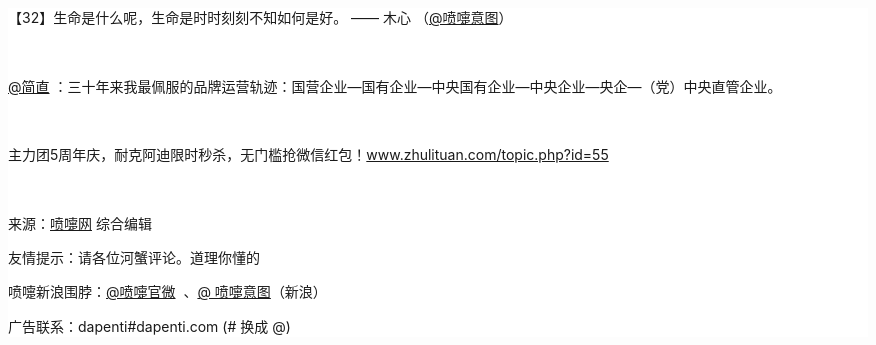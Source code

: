 <p>
	【32】生命是什么呢，生命是时时刻刻不知如何是好。 —— 木心 （<a class="S_txt1" href="http://weibo.com/pentiyitu" target="_blank">@喷嚏意图</a>）
</p>
<p>
	<img src="http://ptimg.org:88/dapenti/EIbTHFiY/IVe3g.jpg" alt="">&#160;
</p>
<p>
	<a class="W_fb S_txt1" href="http://weibo.com/jianz">@简直</a>&#160;：三十年来我最佩服的品牌运营轨迹：国营企业—国有企业—中央国有企业—中央企业—央企—（党）中央直管企业。
</p>
&#160;
<p>
	主力团5周年庆，耐克阿迪限时秒杀，无门槛抢微信红包！<a href="www.zhulituan.com/topic.php?id=55" target="_blank">www.zhulituan.com/topic.php?id=55</a>&#160;
</p>
<p>
	&#160;
</p>
<p>
	来源：<a href="http://dapenti.com/" target="_blank">喷嚏网</a>&#160;综合编辑
</p>
<p>
	友情提示：请各位河蟹评论。道理你懂的
</p>
<p>
	喷嚏新浪围脖：<a href="http://weibo.com/u/5463797858" target="_blank">@喷嚏官微</a>&#160; 、<a href="http://weibo.com/2379450280" target="_blank">@ 喷嚏意图</a>（新浪）
</p>
<p>
	广告联系：dapenti#dapenti.com (# 换成 @)
</p>
</div>